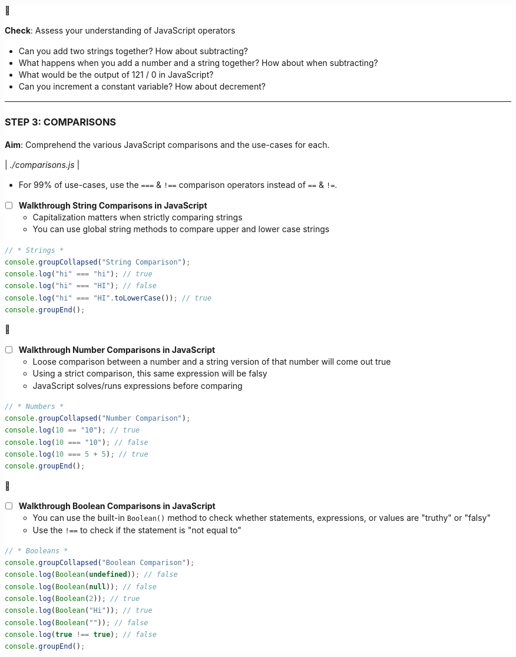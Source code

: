 🔻

**Check**: Assess your understanding of JavaScript operators

- Can you add two strings together? How about subtracting?
- What happens when you add a number and a string together? How about when subtracting?
- What would be the output of 121 / 0 in JavaScript?
- Can you increment a constant variable? How about decrement?

---

### STEP 3: COMPARISONS

**Aim**: Comprehend the various JavaScript comparisons and the use-cases for each.

| _./comparisons.js_ |

- For 99% of use-cases, use the `===` & `!==` comparison operators instead of `==` & `!=`.

- [ ] **Walkthrough String Comparisons in JavaScript**
  - Capitalization matters when strictly comparing strings
  - You can use global string methods to compare upper and lower case strings

```jsx
// * Strings *
console.groupCollapsed("String Comparison");
console.log("hi" === "hi"); // true
console.log("hi" === "HI"); // false
console.log("hi" === "HI".toLowerCase()); // true
console.groupEnd();
```

🔻

- [ ] **Walkthrough Number Comparisons in JavaScript**
  - Loose comparison between a number and a string version of that number will come out true
  - Using a strict comparison, this same expression will be falsy
  - JavaScript solves/runs expressions before comparing

```jsx
// * Numbers *
console.groupCollapsed("Number Comparison");
console.log(10 == "10"); // true
console.log(10 === "10"); // false
console.log(10 === 5 + 5); // true
console.groupEnd();
```

🔻

- [ ] **Walkthrough Boolean Comparisons in JavaScript**
  - You can use the built-in `Boolean()` method to check whether statements, expressions, or values are "truthy" or "falsy"
  - Use the `!==` to check if the statement is "not equal to"

```jsx
// * Booleans *
console.groupCollapsed("Boolean Comparison");
console.log(Boolean(undefined)); // false
console.log(Boolean(null)); // false
console.log(Boolean(2)); // true
console.log(Boolean("Hi")); // true
console.log(Boolean("")); // false
console.log(true !== true); // false
console.groupEnd();
```

